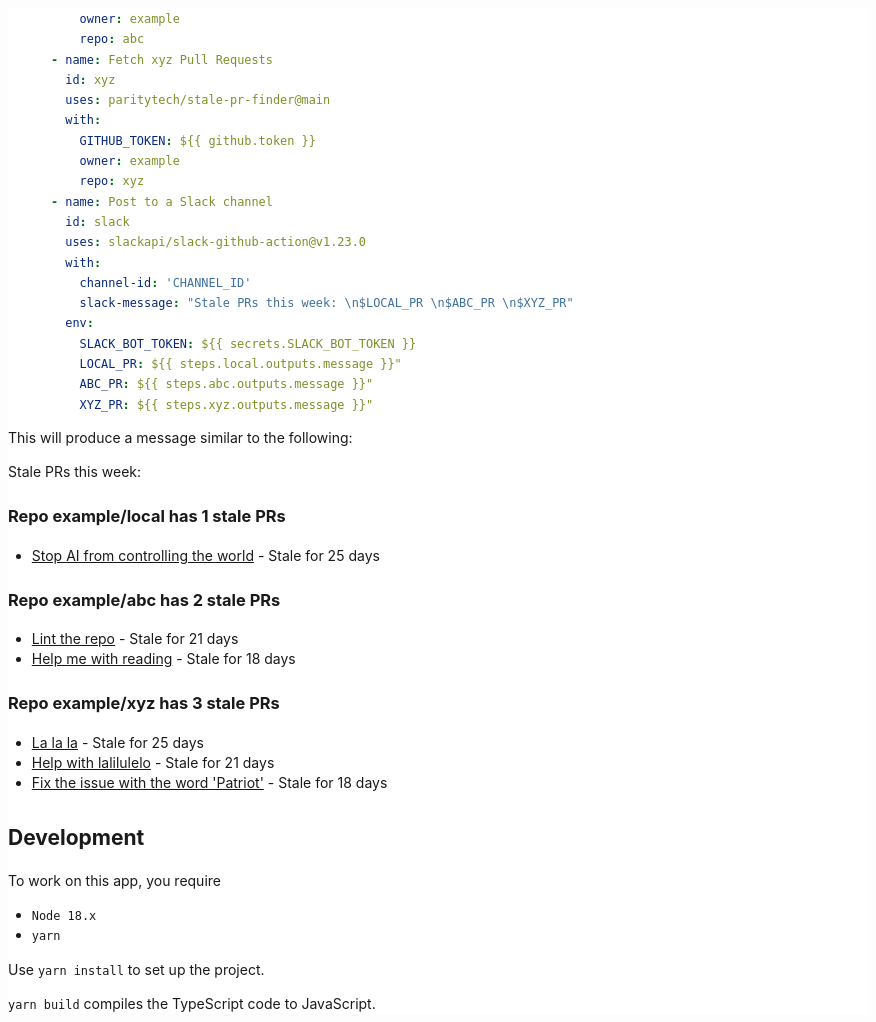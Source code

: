 ```yml
          owner: example
          repo: abc
      - name: Fetch xyz Pull Requests
        id: xyz
        uses: paritytech/stale-pr-finder@main
        with:
          GITHUB_TOKEN: ${{ github.token }}
          owner: example
          repo: xyz
      - name: Post to a Slack channel
        id: slack
        uses: slackapi/slack-github-action@v1.23.0
        with:
          channel-id: 'CHANNEL_ID'
          slack-message: "Stale PRs this week: \n$LOCAL_PR \n$ABC_PR \n$XYZ_PR"
        env:
          SLACK_BOT_TOKEN: ${{ secrets.SLACK_BOT_TOKEN }}
          LOCAL_PR: ${{ steps.local.outputs.message }}"
          ABC_PR: ${{ steps.abc.outputs.message }}"
          XYZ_PR: ${{ steps.xyz.outputs.message }}"
```

This will produce a message similar to the following:

Stale PRs this week:
### Repo example/local has 1 stale PRs
  - [Stop AI from controlling the world](https://github.com/example/local/pull/15) - Stale for 25 days
### Repo example/abc has 2 stale PRs
  - [Lint the repo](https://github.com/example/abc/pull/12) - Stale for 21 days
  - [Help me with reading](https://github.com/example/abc/pull/3) - Stale for 18 days
### Repo example/xyz has 3 stale PRs
  - [La la la](https://github.com/example/xyz/pull/15) - Stale for 25 days
  - [Help with lalilulelo](https://github.comexample/xyz/pull/12) - Stale for 21 days
  - [Fix the issue with the word 'Patriot'](https://github.com/example/xyz/pull/3) - Stale for 18 days

## Development
To work on this app, you require
- `Node 18.x`
- `yarn`

Use `yarn install` to set up the project.

`yarn build` compiles the TypeScript code to JavaScript.
